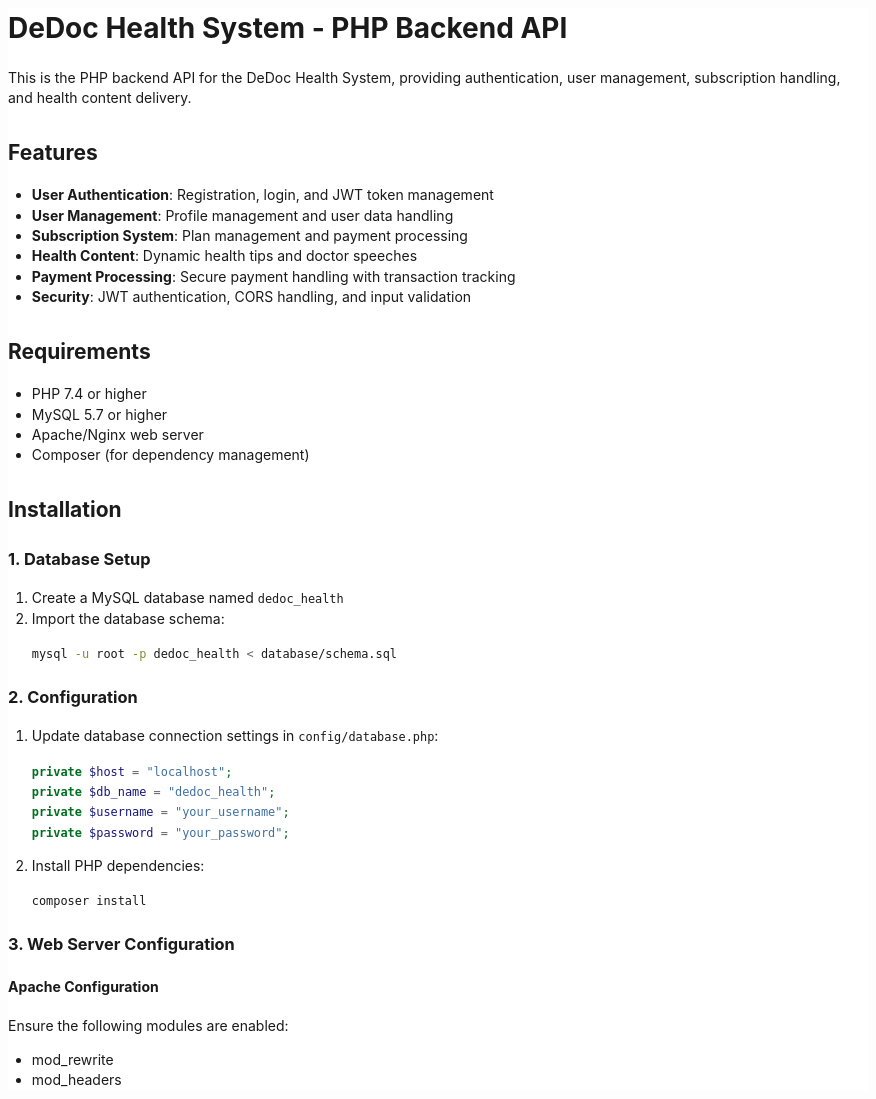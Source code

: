 # DeDoc Health System - PHP Backend API

This is the PHP backend API for the DeDoc Health System, providing authentication, user management, subscription handling, and health content delivery.

## Features

- **User Authentication**: Registration, login, and JWT token management
- **User Management**: Profile management and user data handling
- **Subscription System**: Plan management and payment processing
- **Health Content**: Dynamic health tips and doctor speeches
- **Payment Processing**: Secure payment handling with transaction tracking
- **Security**: JWT authentication, CORS handling, and input validation

## Requirements

- PHP 7.4 or higher
- MySQL 5.7 or higher
- Apache/Nginx web server
- Composer (for dependency management)

## Installation

### 1. Database Setup

1. Create a MySQL database named `dedoc_health`
2. Import the database schema:
   ```bash
   mysql -u root -p dedoc_health < database/schema.sql
   ```

### 2. Configuration

1. Update database connection settings in `config/database.php`:
   ```php
   private $host = "localhost";
   private $db_name = "dedoc_health";
   private $username = "your_username";
   private $password = "your_password";
   ```

2. Install PHP dependencies:
   ```bash
   composer install
   ```

### 3. Web Server Configuration

#### Apache Configuration
Ensure the following modules are enabled:
- mod_rewrite
- mod_headers
